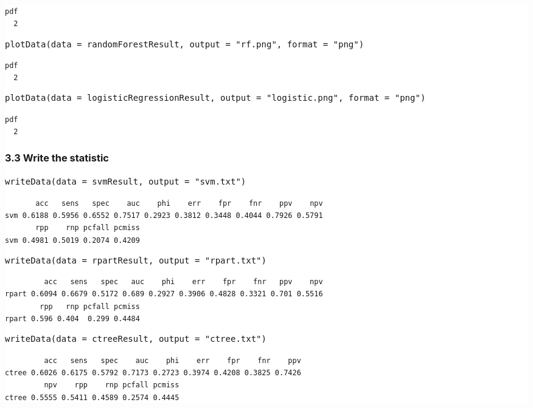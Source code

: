 <pre><code>pdf 
  2 
</code></pre>

<div class="highlight highlight-r"><pre>plotData(<span class="pl-v">data</span> <span class="pl-k">=</span> <span class="pl-smi">randomForestResult</span>, <span class="pl-v">output</span> <span class="pl-k">=</span> <span class="pl-s"><span class="pl-pds">"</span>rf.png<span class="pl-pds">"</span></span>, <span class="pl-v">format</span> <span class="pl-k">=</span> <span class="pl-s"><span class="pl-pds">"</span>png<span class="pl-pds">"</span></span>)</pre></div>

<pre><code>pdf 
  2 
</code></pre>

<div class="highlight highlight-r"><pre>plotData(<span class="pl-v">data</span> <span class="pl-k">=</span> <span class="pl-smi">logisticRegressionResult</span>, <span class="pl-v">output</span> <span class="pl-k">=</span> <span class="pl-s"><span class="pl-pds">"</span>logistic.png<span class="pl-pds">"</span></span>, <span class="pl-v">format</span> <span class="pl-k">=</span> <span class="pl-s"><span class="pl-pds">"</span>png<span class="pl-pds">"</span></span>)</pre></div>

<pre><code>pdf 
  2 
</code></pre>

<h3>
<a id="user-content-33-write-the-statistic" class="anchor" href="#33-write-the-statistic" aria-hidden="true"><span class="octicon octicon-link"></span></a>3.3 Write the statistic</h3>

<div class="highlight highlight-r"><pre>writeData(<span class="pl-v">data</span> <span class="pl-k">=</span> <span class="pl-smi">svmResult</span>, <span class="pl-v">output</span> <span class="pl-k">=</span> <span class="pl-s"><span class="pl-pds">"</span>svm.txt<span class="pl-pds">"</span></span>)</pre></div>

<pre><code>       acc   sens   spec    auc    phi    err    fpr    fnr    ppv    npv
svm 0.6188 0.5956 0.6552 0.7517 0.2923 0.3812 0.3448 0.4044 0.7926 0.5791
       rpp    rnp pcfall pcmiss
svm 0.4981 0.5019 0.2074 0.4209
</code></pre>

<div class="highlight highlight-r"><pre>writeData(<span class="pl-v">data</span> <span class="pl-k">=</span> <span class="pl-smi">rpartResult</span>, <span class="pl-v">output</span> <span class="pl-k">=</span> <span class="pl-s"><span class="pl-pds">"</span>rpart.txt<span class="pl-pds">"</span></span>)</pre></div>

<pre><code>         acc   sens   spec   auc    phi    err    fpr    fnr   ppv    npv
rpart 0.6094 0.6679 0.5172 0.689 0.2927 0.3906 0.4828 0.3321 0.701 0.5516
        rpp   rnp pcfall pcmiss
rpart 0.596 0.404  0.299 0.4484
</code></pre>

<div class="highlight highlight-r"><pre>writeData(<span class="pl-v">data</span> <span class="pl-k">=</span> <span class="pl-smi">ctreeResult</span>, <span class="pl-v">output</span> <span class="pl-k">=</span> <span class="pl-s"><span class="pl-pds">"</span>ctree.txt<span class="pl-pds">"</span></span>)</pre></div>

<pre><code>         acc   sens   spec    auc    phi    err    fpr    fnr    ppv
ctree 0.6026 0.6175 0.5792 0.7173 0.2723 0.3974 0.4208 0.3825 0.7426
         npv    rpp    rnp pcfall pcmiss
ctree 0.5555 0.5411 0.4589 0.2574 0.4445
</code></pre>
